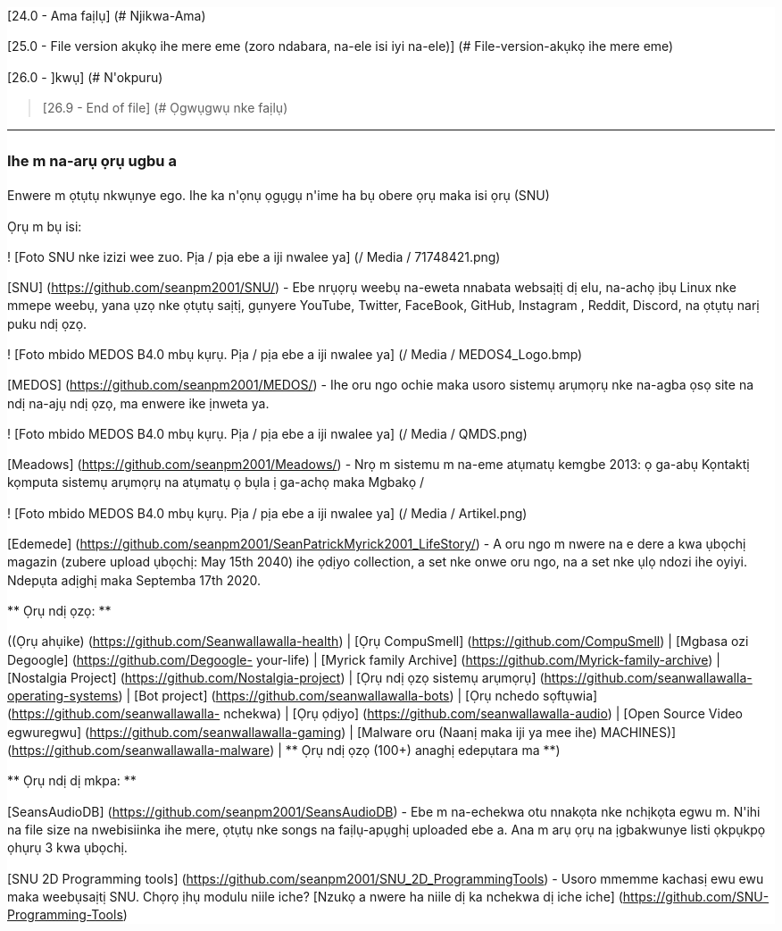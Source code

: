 [24.0 - Ama faịlụ] (# Njikwa-Ama)

[25.0 - File version akụkọ ihe mere eme (zoro ndabara, na-ele isi iyi na-ele)] (# File-version-akụkọ ihe mere eme)

[26.0 - ]kwụ] (# N'okpuru)

> [26.9 - End of file] (# Ọgwụgwụ nke faịlụ)

***

### Ihe m na-arụ ọrụ ugbu a

Enwere m ọtụtụ nkwụnye ego. Ihe ka n'ọnụ ọgụgụ n'ime ha bụ obere ọrụ maka isi ọrụ (SNU)

Ọrụ m bụ isi:

! [Foto SNU nke izizi wee zuo. Pịa / pịa ebe a iji nwalee ya] (/ Media / 71748421.png)

[SNU] (https://github.com/seanpm2001/SNU/) - Ebe nrụọrụ weebụ na-eweta nnabata websaịtị dị elu, na-achọ ịbụ Linux nke mmepe weebụ, yana ụzọ nke ọtụtụ saịtị, gụnyere YouTube, Twitter, FaceBook, GitHub, Instagram , Reddit, Discord, na ọtụtụ narị puku ndị ọzọ.

! [Foto mbido MEDOS B4.0 mbụ kụrụ. Pịa / pịa ebe a iji nwalee ya] (/ Media / MEDOS4_Logo.bmp)

[MEDOS] (https://github.com/seanpm2001/MEDOS/) - Ihe oru ngo ochie maka usoro sistemụ arụmọrụ nke na-agba ọsọ site na ndị na-ajụ ndị ọzọ, ma enwere ike ịnweta ya.

! [Foto mbido MEDOS B4.0 mbụ kụrụ. Pịa / pịa ebe a iji nwalee ya] (/ Media / QMDS.png)

[Meadows] (https://github.com/seanpm2001/Meadows/) - Nrọ m sistemu m na-eme atụmatụ kemgbe 2013: ọ ga-abụ Kọntaktị kọmputa sistemụ arụmọrụ na atụmatụ ọ bụla ị ga-achọ maka Mgbakọ /

! [Foto mbido MEDOS B4.0 mbụ kụrụ. Pịa / pịa ebe a iji nwalee ya] (/ Media / Artikel.png)

[Edemede] (https://github.com/seanpm2001/SeanPatrickMyrick2001_LifeStory/) - A oru ngo m nwere na e dere a kwa ụbọchị magazin (zubere upload ụbọchị: May 15th 2040) ihe ọdịyo collection, a set nke onwe oru ngo, na a set nke ụlọ ndozi ihe oyiyi. Ndepụta adịghị maka Septemba 17th 2020.

** Ọrụ ndị ọzọ: **

((Ọrụ ahụike) (https://github.com/Seanwallawalla-health) | [Ọrụ CompuSmell] (https://github.com/CompuSmell) | [Mgbasa ozi Degoogle] (https://github.com/Degoogle- your-life) | [Myrick family Archive] (https://github.com/Myrick-family-archive) | [Nostalgia Project] (https://github.com/Nostalgia-project) | [Ọrụ ndị ọzọ sistemụ arụmọrụ] (https://github.com/seanwallawalla-operating-systems) | [Bot project] (https://github.com/seanwallawalla-bots) | [Ọrụ nchedo sọftụwia] (https://github.com/seanwallawalla- nchekwa) | [Ọrụ ọdịyo] (https://github.com/seanwallawalla-audio) | [Open Source Video egwuregwu] (https://github.com/seanwallawalla-gaming) | [Malware oru (Naanị maka iji ya mee ihe) MACHINES)] (https://github.com/seanwallawalla-malware) | ** Ọrụ ndị ọzọ (100+) anaghị edepụtara ma **)

** Ọrụ ndị dị mkpa: **

[SeansAudioDB] (https://github.com/seanpm2001/SeansAudioDB) - Ebe m na-echekwa otu nnakọta nke nchịkọta egwu m. N'ihi na file size na nwebisiinka ihe mere, ọtụtụ nke songs na faịlụ-apụghị uploaded ebe a. Ana m arụ ọrụ na ịgbakwunye listi ọkpụkpọ ọhụrụ 3 kwa ụbọchị.

[SNU 2D Programming tools] (https://github.com/seanpm2001/SNU_2D_ProgrammingTools) - Usoro mmemme kachasị ewu ewu maka weebụsaịtị SNU. Chọrọ ịhụ modulu niile iche? [Nzukọ a nwere ha niile dị ka nchekwa dị iche iche] (https://github.com/SNU-Programming-Tools)
